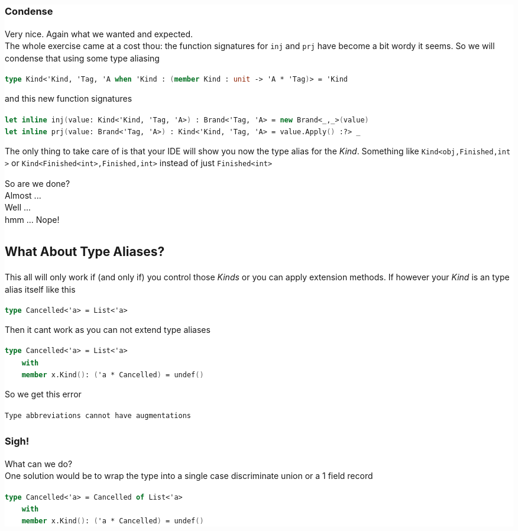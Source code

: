 ### Condense
Very nice. Again what we wanted and expected.  
The whole exercise came at a cost thou: the function signatures for `inj` and `prj` have become a bit wordy it seems.
So we will condense that using some type aliasing

``` fsharp
type Kind<'Kind, 'Tag, 'A when 'Kind : (member Kind : unit -> 'A * 'Tag)> = 'Kind
```

and this new function signatures

``` fsharp
let inline inj(value: Kind<'Kind, 'Tag, 'A>) : Brand<'Tag, 'A> = new Brand<_,_>(value)
let inline prj(value: Brand<'Tag, 'A>) : Kind<'Kind, 'Tag, 'A> = value.Apply() :?> _
```

The only thing to take care of is that your IDE will show you now the type alias for the _Kind_. Something like `Kind<obj,Finished,int>` or `Kind<Finished<int>,Finished,int>`
instead of just `Finished<int>`

So are we done?  
Almost ...  
Well ...  
hmm ...
Nope!  

## What About Type Aliases?

This all will only work if (and only if) you control those _Kinds_ or you can apply extension methods. If however your _Kind_ is an type alias itself like this  

``` fsharp
type Cancelled<'a> = List<'a>
```

Then it cant work as you can not extend type aliases

``` fsharp
type Cancelled<'a> = List<'a>
    with
    member x.Kind(): ('a * Cancelled) = undef()
```

So we get this error

``` fsharp
Type abbreviations cannot have augmentations
```

### Sigh!  

What can we do?  
One solution would be to wrap the type into a single case discriminate union or a 1 field record

``` fsharp
type Cancelled<'a> = Cancelled of List<'a>
    with
    member x.Kind(): ('a * Cancelled) = undef()
```
